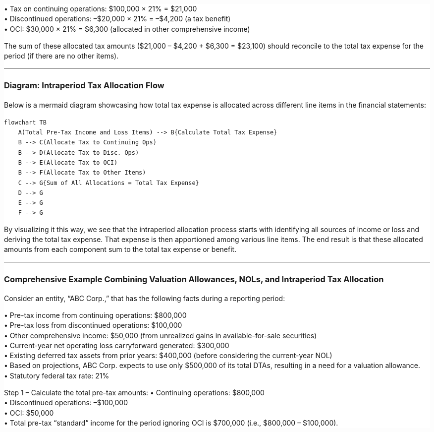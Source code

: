 • Tax on continuing operations: \$100,000 × 21% = \$21,000  
• Discontinued operations: –\$20,000 × 21% = –\$4,200 (a tax benefit)  
• OCI: \$30,000 × 21% = \$6,300 (allocated in other comprehensive income)

The sum of these allocated tax amounts (\$21,000 – \$4,200 + \$6,300 = \$23,100) should reconcile to the total tax expense for the period (if there are no other items).

---

### Diagram: Intraperiod Tax Allocation Flow

Below is a mermaid diagram showcasing how total tax expense is allocated across different line items in the financial statements:

```mermaid
flowchart TB
    A(Total Pre-Tax Income and Loss Items) --> B{Calculate Total Tax Expense}
    B --> C(Allocate Tax to Continuing Ops)
    B --> D(Allocate Tax to Disc. Ops)
    B --> E(Allocate Tax to OCI)
    B --> F(Allocate Tax to Other Items)
    C --> G{Sum of All Allocations = Total Tax Expense}
    D --> G
    E --> G
    F --> G
```

By visualizing it this way, we see that the intraperiod allocation process starts with identifying all sources of income or loss and deriving the total tax expense. That expense is then apportioned among various line items. The end result is that these allocated amounts from each component sum to the total tax expense or benefit.

---

### Comprehensive Example Combining Valuation Allowances, NOLs, and Intraperiod Tax Allocation

Consider an entity, “ABC Corp.,” that has the following facts during a reporting period:

• Pre-tax income from continuing operations: \$800,000  
• Pre-tax loss from discontinued operations: \$100,000  
• Other comprehensive income: \$50,000 (from unrealized gains in available-for-sale securities)  
• Current-year net operating loss carryforward generated: \$300,000  
• Existing deferred tax assets from prior years: \$400,000 (before considering the current-year NOL)  
• Based on projections, ABC Corp. expects to use only \$500,000 of its total DTAs, resulting in a need for a valuation allowance.  
• Statutory federal tax rate: 21%  

Step 1 – Calculate the total pre-tax amounts:
• Continuing operations: \$800,000  
• Discontinued operations: –\$100,000  
• OCI: \$50,000  
• Total pre-tax “standard” income for the period ignoring OCI is \$700,000 (i.e., \$800,000 – \$100,000).  
